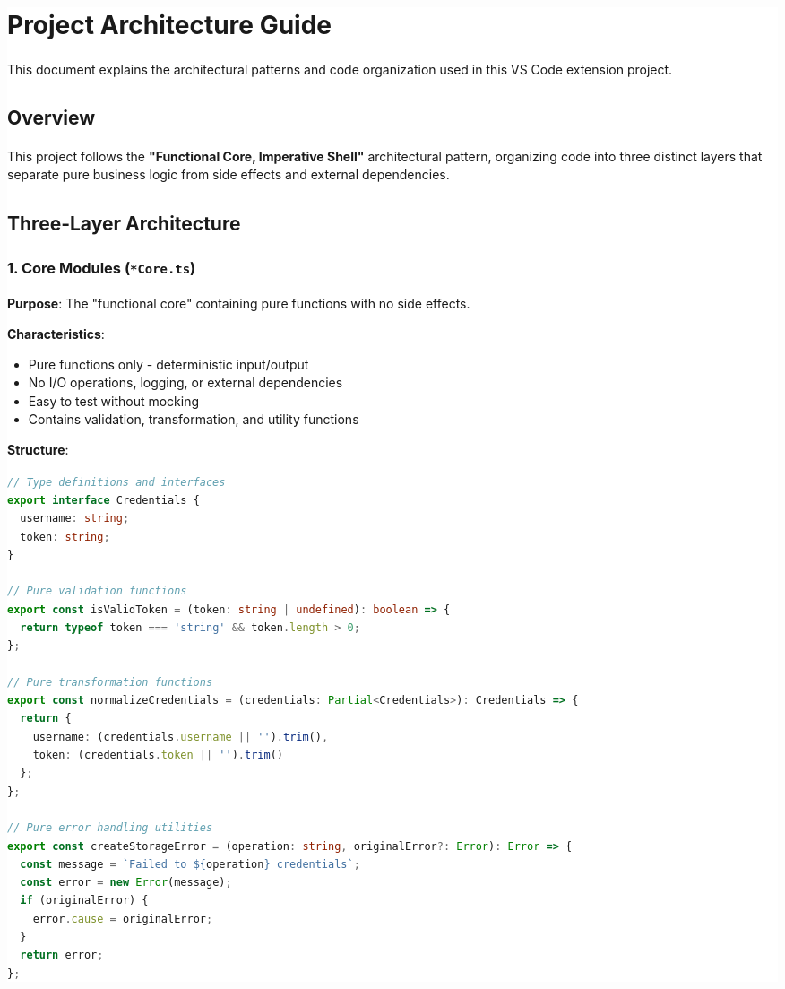 # Project Architecture Guide

This document explains the architectural patterns and code organization used in this VS Code extension project.

## Overview

This project follows the **"Functional Core, Imperative Shell"** architectural pattern, organizing code into three distinct layers that separate pure business logic from side effects and external dependencies.

## Three-Layer Architecture

### 1. Core Modules (`*Core.ts`)

**Purpose**: The "functional core" containing pure functions with no side effects.

**Characteristics**:
- Pure functions only - deterministic input/output
- No I/O operations, logging, or external dependencies
- Easy to test without mocking
- Contains validation, transformation, and utility functions

**Structure**:
```typescript
// Type definitions and interfaces
export interface Credentials {
  username: string;
  token: string;
}

// Pure validation functions
export const isValidToken = (token: string | undefined): boolean => {
  return typeof token === 'string' && token.length > 0;
};

// Pure transformation functions
export const normalizeCredentials = (credentials: Partial<Credentials>): Credentials => {
  return {
    username: (credentials.username || '').trim(),
    token: (credentials.token || '').trim()
  };
};

// Pure error handling utilities
export const createStorageError = (operation: string, originalError?: Error): Error => {
  const message = `Failed to ${operation} credentials`;
  const error = new Error(message);
  if (originalError) {
    error.cause = originalError;
  }
  return error;
};
```
